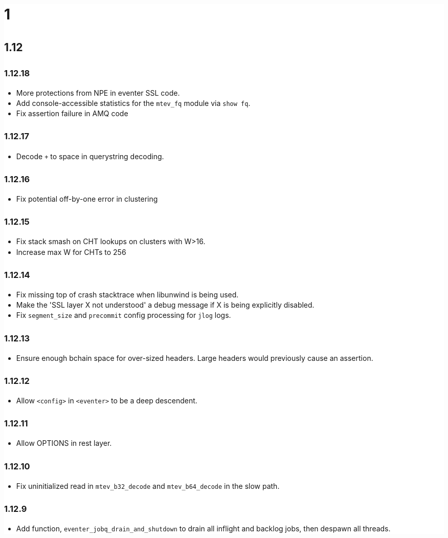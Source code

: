 # 1

## 1.12

### 1.12.18

 * More protections from NPE in eventer SSL code.
 * Add console-accessible statistics for the `mtev_fq` module via `show fq`.
 * Fix assertion failure in AMQ code

### 1.12.17

 * Decode `+` to space in querystring decoding.

### 1.12.16

 * Fix potential off-by-one error in clustering

### 1.12.15

 * Fix stack smash on CHT lookups on clusters with W>16.
 * Increase max W for CHTs to 256

### 1.12.14

 * Fix missing top of crash stacktrace when libunwind is being used.
 * Make the 'SSL layer X not understood' a debug message if X is being
   explicitly disabled.
 * Fix `segment_size` and `precommit` config processing for `jlog` logs.

### 1.12.13

 * Ensure enough bchain space for over-sized headers. Large headers would
   previously cause an assertion.

### 1.12.12

 * Allow `<config>` in `<eventer>` to be a deep descendent.

### 1.12.11

 * Allow OPTIONS in rest layer.

### 1.12.10

 * Fix uninitialized read in `mtev_b32_decode` and `mtev_b64_decode` in the slow path.

### 1.12.9

 * Add function, `eventer_jobq_drain_and_shutdown` to drain all inflight
   and backlog jobs, then despawn all threads.
